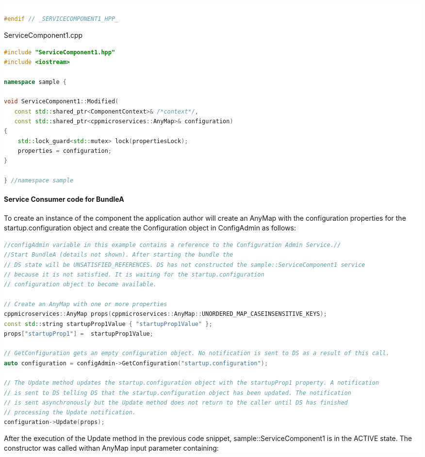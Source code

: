 ``` cpp
 
#endif // _SERVICECOMPONENT1_HPP_
```
ServiceComponent1.cpp
``` cpp
#include "ServiceComponent1.hpp"
#include <iostream>
 
namespace sample {
 
void ServiceComponent1::Modified(
   const std::shared_ptr<ComponentContext>& /*context*/,
   const std::shared_ptr<cppmicroservices::AnyMap>& configuration)
{
    std::lock_guard<std::mutex> lock(propertiesLock);
    properties = configuration;
}
 
} //namespace sample
```

#### Service Consumer code for BundleA

To create an instance of the component the application author will create an AnyMap with the configuration properties for the startup.configuration object and create the Configuration object in ConfigAdmin as follows:

``` cpp
//configAdmin variable in this example contains a reference to the Configuration Admin Service.//
//Start BundleA (details not shown). After starting the bundle the
// DS state will be UNSATISFIED_REFERENCES. DS has not constructed the sample::ServiceComponent1 service
// because it is not satisfied. It is waiting for the startup.configuration
// configuration object to become available.
 
// Create an AnyMap with one or more properties
cppmicroservices::AnyMap props(cppmicroservices::AnyMap::UNORDERED_MAP_CASEINSENSITIVE_KEYS);
const std::string startupProp1Value { "startupProp1Value" };
props["startupProp1"] =  startupProp1Value;
 
// GetConfiguration gets an empty configuration object. No notification is sent to DS as a result of this call.
auto configuration = configAdmin->GetConfiguration("startup.configuration"); 
 
// The Update method updates the startup.configuration object with the startupProp1 property. A notification
// is sent to DS telling DS that the startup.configuration object has been updated. The notification
// is sent asynchronously but the Update method does not return to the caller until DS has finished
// processing the Update notification.
configuration->Update(props);  
```
After the execution of the Update method in the previous code snippet, sample::ServiceComponent1 is in the 
ACTIVE state. The constructor was called withan AnyMap input parameter containing:
